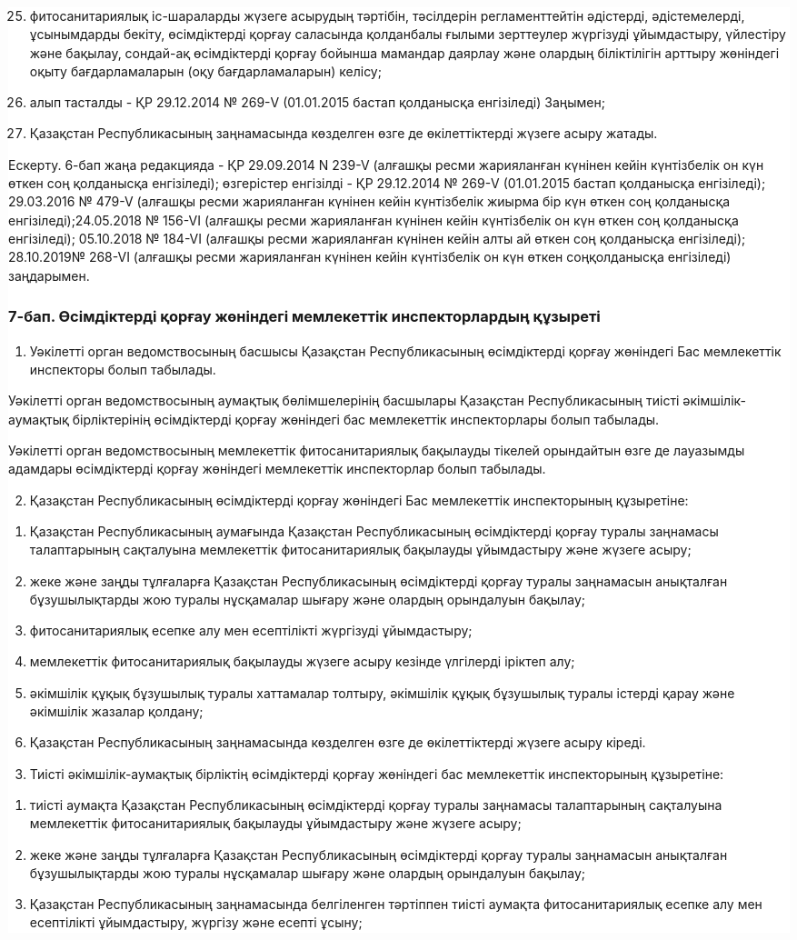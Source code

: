 25) фитосанитариялық іс-шараларды жүзеге асырудың тәртібін, тәсілдерін регламенттейтін әдістерді, әдістемелерді, ұсынымдарды бекіту, өсімдіктерді қорғау саласында қолданбалы ғылыми зерттеулер жүргізуді ұйымдастыру, үйлестіру және бақылау, сондай-ақ өсімдіктерді қорғау бойынша мамандар даярлау және олардың біліктілігін арттыру жөніндегі оқыту бағдарламаларын (оқу бағдарламаларын) келісу;

26) алып тасталды - ҚР 29.12.2014 № 269-V (01.01.2015 бастап қолданысқа енгізіледі) Заңымен;

27) Қазақстан Республикасының заңнамасында көзделген өзге де өкілеттіктерді жүзеге асыру жатады.

Ескерту. 6-бап жаңа редакцияда - ҚР 29.09.2014 N 239-V (алғашқы ресми жарияланған күнінен кейiн күнтiзбелiк он күн өткен соң қолданысқа енгiзiледi); өзгерістер енгізілді - ҚР 29.12.2014 № 269-V (01.01.2015 бастап қолданысқа енгізіледі); 29.03.2016 № 479-V (алғашқы ресми жарияланған күнінен кейін күнтізбелік жиырма бір күн өткен соң қолданысқа енгізіледі);24.05.2018 № 156-VI (алғашқы ресми жарияланған күнінен кейін күнтізбелік он күн өткен соң қолданысқа енгізіледі); 05.10.2018 № 184-VI (алғашқы ресми жарияланған күнінен кейін алты ай өткен соң қолданысқа енгізіледі); 28.10.2019№ 268-VІ (алғашқы ресми жарияланған күнінен кейін күнтізбелік он күн өткен соңқолданысқа енгізіледі) заңдарымен.

### 7-бап. Өсiмдiктердi қорғау жөнiндегi мемлекеттiк инспекторлардың құзыретi

1. Уәкілетті орган ведомствосының басшысы Қазақстан Республикасының өсiмдiктердi қорғау жөнiндегi Бас мемлекеттiк инспекторы болып табылады.

Уәкілетті орган ведомствосының аумақтық бөлiмшелерiнiң басшылары Қазақстан Республикасының тиiстi әкiмшiлiк-аумақтық бірліктерінің өсiмдiктердi қорғау жөнiндегi бас мемлекеттiк инспекторлары болып табылады.

Уәкілетті орган ведомствосының мемлекеттік фитосанитариялық бақылауды тікелей орындайтын өзге де лауазымды адамдары өсiмдiктердi қорғау жөнiндегi мемлекеттiк инспекторлар болып табылады.

2. Қазақстан Республикасының өсімдіктерді қорғау жөніндегі Бас мемлекеттік инспекторының құзыретіне:

1) Қазақстан Республикасының аумағында Қазақстан Республикасының өсімдіктерді қорғау туралы заңнамасы талаптарының сақталуына мемлекеттік фитосанитариялық бақылауды ұйымдастыру және жүзеге асыру;

2) жеке және заңды тұлғаларға Қазақстан Республикасының өсімдіктерді қорғау туралы заңнамасын анықталған бұзушылықтарды жою туралы нұсқамалар шығару және олардың орындалуын бақылау;

3) фитосанитариялық есепке алу мен есептілікті жүргізуді ұйымдастыру;

4) мемлекеттік фитосанитариялық бақылауды жүзеге асыру кезінде үлгілерді іріктеп алу;

5) әкімшілік құқық бұзушылық туралы хаттамалар толтыру, әкімшілік құқық бұзушылық туралы істерді қарау және әкімшілік жазалар қолдану;

6) Қазақстан Республикасының заңнамасында көзделген өзге де өкілеттіктерді жүзеге асыру кіреді.

3. Тиісті әкімшілік-аумақтық бірліктің өсімдіктерді қорғау жөніндегі бас мемлекеттік инспекторының құзыретіне:

1) тиісті аумақта Қазақстан Республикасының өсімдіктерді қорғау туралы заңнамасы талаптарының сақталуына мемлекеттік фитосанитариялық бақылауды ұйымдастыру және жүзеге асыру;

2) жеке және заңды тұлғаларға Қазақстан Республикасының өсімдіктерді қорғау туралы заңнамасын анықталған бұзушылықтарды жою туралы нұсқамалар шығару және олардың орындалуын бақылау;

3) Қазақстан Республикасының заңнамасында белгіленген тәртіппен тиісті аумақта фитосанитариялық есепке алу мен есептілікті ұйымдастыру, жүргізу және есепті ұсыну;
